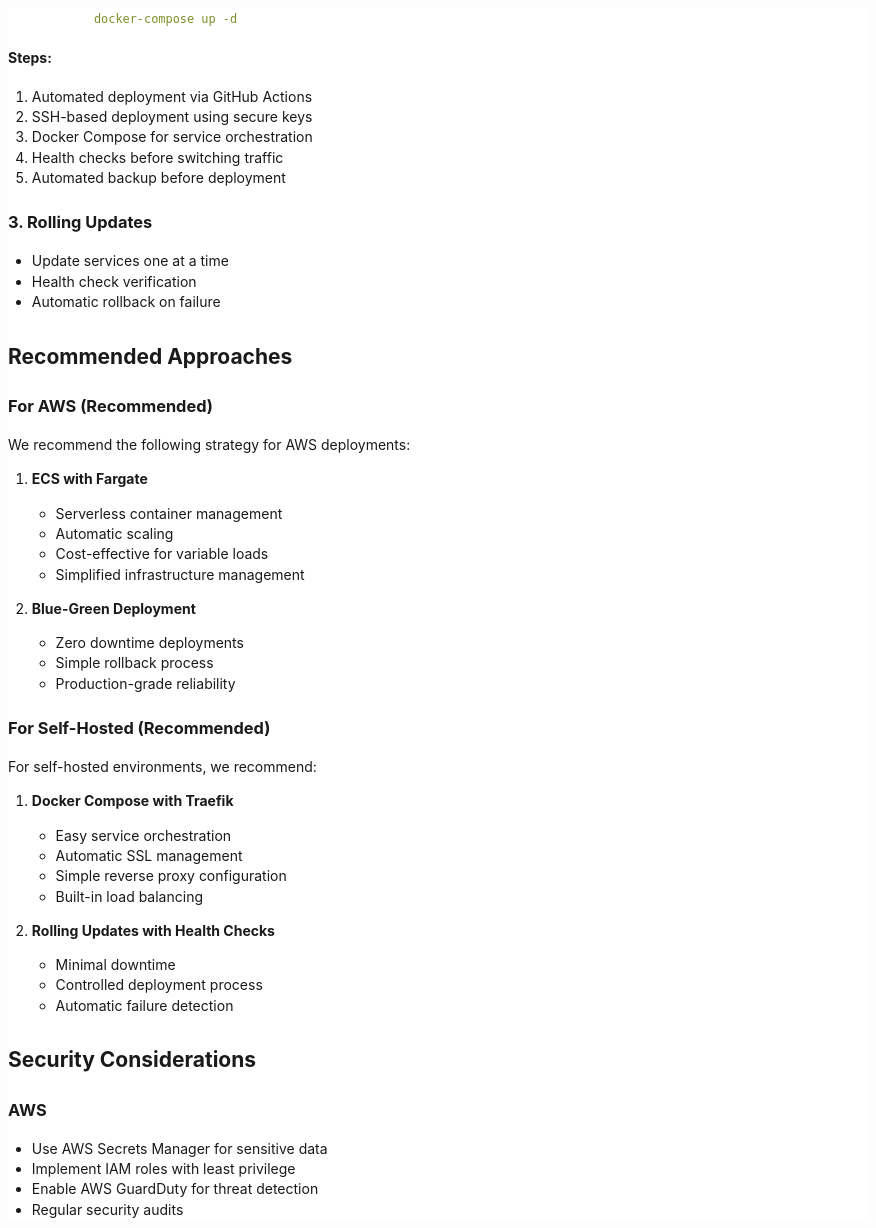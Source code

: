 ```yaml
            docker-compose up -d
```

#### Steps:
1. Automated deployment via GitHub Actions
2. SSH-based deployment using secure keys
3. Docker Compose for service orchestration
4. Health checks before switching traffic
5. Automated backup before deployment

### 3. Rolling Updates
- Update services one at a time
- Health check verification
- Automatic rollback on failure

## Recommended Approaches

### For AWS (Recommended)
We recommend the following strategy for AWS deployments:

1. **ECS with Fargate**
   - Serverless container management
   - Automatic scaling
   - Cost-effective for variable loads
   - Simplified infrastructure management

2. **Blue-Green Deployment**
   - Zero downtime deployments
   - Simple rollback process
   - Production-grade reliability

### For Self-Hosted (Recommended)
For self-hosted environments, we recommend:

1. **Docker Compose with Traefik**
   - Easy service orchestration
   - Automatic SSL management
   - Simple reverse proxy configuration
   - Built-in load balancing

2. **Rolling Updates with Health Checks**
   - Minimal downtime
   - Controlled deployment process
   - Automatic failure detection

## Security Considerations

### AWS
- Use AWS Secrets Manager for sensitive data
- Implement IAM roles with least privilege
- Enable AWS GuardDuty for threat detection
- Regular security audits
